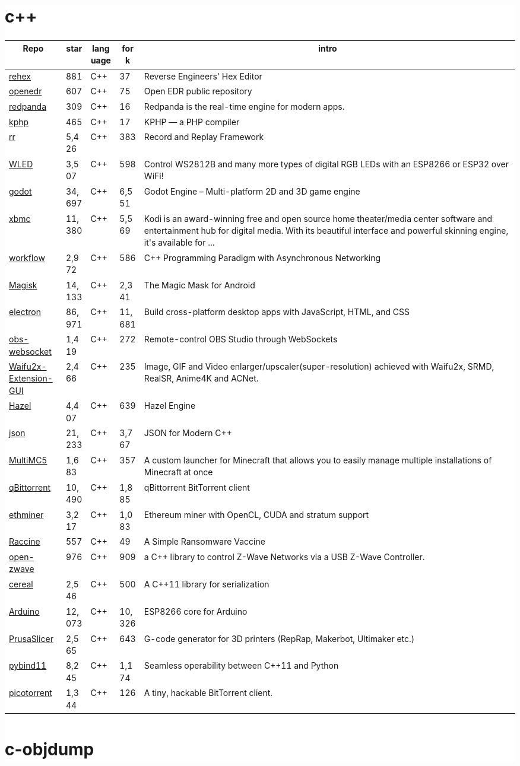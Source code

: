 
# c++

Repo|star|language|fork|intro
-|-|-|-|-
[rehex](https://github.com/solemnwarning/rehex)|881|C++|37|Reverse Engineers' Hex Editor
[openedr](https://github.com/ComodoSecurity/openedr)|607|C++|75|Open EDR public repository
[redpanda](https://github.com/vectorizedio/redpanda)|309|C++|16|Redpanda is the real-time engine for modern apps.
[kphp](https://github.com/VKCOM/kphp)|465|C++|17|KPHP — a PHP compiler
[rr](https://github.com/rr-debugger/rr)|5,426|C++|383|Record and Replay Framework
[WLED](https://github.com/Aircoookie/WLED)|3,507|C++|598|Control WS2812B and many more types of digital RGB LEDs with an ESP8266 or ESP32 over WiFi!
[godot](https://github.com/godotengine/godot)|34,697|C++|6,551|Godot Engine – Multi-platform 2D and 3D game engine
[xbmc](https://github.com/xbmc/xbmc)|11,380|C++|5,569|Kodi is an award-winning free and open source home theater/media center software and entertainment hub for digital media. With its beautiful interface and powerful skinning engine, it's available for ...
[workflow](https://github.com/sogou/workflow)|2,972|C++|586|C++ Programming Paradigm with Asynchronous Networking
[Magisk](https://github.com/topjohnwu/Magisk)|14,133|C++|2,341|The Magic Mask for Android
[electron](https://github.com/electron/electron)|86,971|C++|11,681|Build cross-platform desktop apps with JavaScript, HTML, and CSS
[obs-websocket](https://github.com/Palakis/obs-websocket)|1,419|C++|272|Remote-control OBS Studio through WebSockets
[Waifu2x-Extension-GUI](https://github.com/AaronFeng753/Waifu2x-Extension-GUI)|2,466|C++|235|Image, GIF and Video enlarger/upscaler(super-resolution) achieved with Waifu2x, SRMD, RealSR, Anime4K and ACNet.
[Hazel](https://github.com/TheCherno/Hazel)|4,407|C++|639|Hazel Engine
[json](https://github.com/nlohmann/json)|21,233|C++|3,767|JSON for Modern C++
[MultiMC5](https://github.com/MultiMC/MultiMC5)|1,683|C++|357|A custom launcher for Minecraft that allows you to easily manage multiple installations of Minecraft at once
[qBittorrent](https://github.com/qbittorrent/qBittorrent)|10,490|C++|1,885|qBittorrent BitTorrent client
[ethminer](https://github.com/ethereum-mining/ethminer)|3,217|C++|1,083|Ethereum miner with OpenCL, CUDA and stratum support
[Raccine](https://github.com/Neo23x0/Raccine)|557|C++|49|A Simple Ransomware Vaccine
[open-zwave](https://github.com/OpenZWave/open-zwave)|976|C++|909|a C++ library to control Z-Wave Networks via a USB Z-Wave Controller.
[cereal](https://github.com/USCiLab/cereal)|2,546|C++|500|A C++11 library for serialization
[Arduino](https://github.com/esp8266/Arduino)|12,073|C++|10,326|ESP8266 core for Arduino
[PrusaSlicer](https://github.com/prusa3d/PrusaSlicer)|2,565|C++|643|G-code generator for 3D printers (RepRap, Makerbot, Ultimaker etc.)
[pybind11](https://github.com/pybind/pybind11)|8,245|C++|1,174|Seamless operability between C++11 and Python
[picotorrent](https://github.com/picotorrent/picotorrent)|1,344|C++|126|A tiny, hackable BitTorrent client.


# c-objdump

